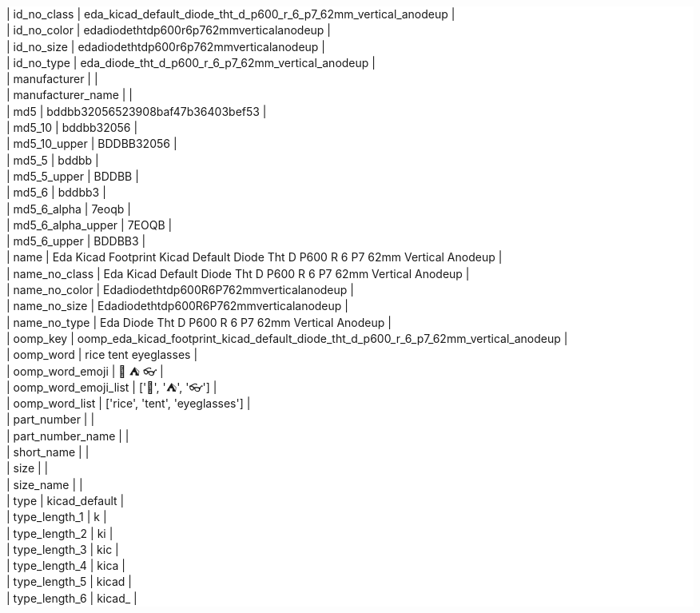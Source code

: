 | id_no_class | eda_kicad_default_diode_tht_d_p600_r_6_p7_62mm_vertical_anodeup |  
| id_no_color | edadiodethtdp600r6p762mmverticalanodeup |  
| id_no_size | edadiodethtdp600r6p762mmverticalanodeup |  
| id_no_type | eda_diode_tht_d_p600_r_6_p7_62mm_vertical_anodeup |  
| manufacturer |  |  
| manufacturer_name |  |  
| md5 | bddbb32056523908baf47b36403bef53 |  
| md5_10 | bddbb32056 |  
| md5_10_upper | BDDBB32056 |  
| md5_5 | bddbb |  
| md5_5_upper | BDDBB |  
| md5_6 | bddbb3 |  
| md5_6_alpha | 7eoqb |  
| md5_6_alpha_upper | 7EOQB |  
| md5_6_upper | BDDBB3 |  
| name | Eda Kicad Footprint Kicad Default Diode Tht D P600 R 6 P7 62mm Vertical Anodeup |  
| name_no_class | Eda Kicad Default Diode Tht D P600 R 6 P7 62mm Vertical Anodeup |  
| name_no_color | Edadiodethtdp600R6P762mmverticalanodeup |  
| name_no_size | Edadiodethtdp600R6P762mmverticalanodeup |  
| name_no_type | Eda Diode Tht D P600 R 6 P7 62mm Vertical Anodeup |  
| oomp_key | oomp_eda_kicad_footprint_kicad_default_diode_tht_d_p600_r_6_p7_62mm_vertical_anodeup |  
| oomp_word | rice tent eyeglasses |  
| oomp_word_emoji | :rice: :tent: :eyeglasses: |  
| oomp_word_emoji_list | [':rice:', ':tent:', ':eyeglasses:'] |  
| oomp_word_list | ['rice', 'tent', 'eyeglasses'] |  
| part_number |  |  
| part_number_name |  |  
| short_name |  |  
| size |  |  
| size_name |  |  
| type | kicad_default |  
| type_length_1 | k |  
| type_length_2 | ki |  
| type_length_3 | kic |  
| type_length_4 | kica |  
| type_length_5 | kicad |  
| type_length_6 | kicad_ |  